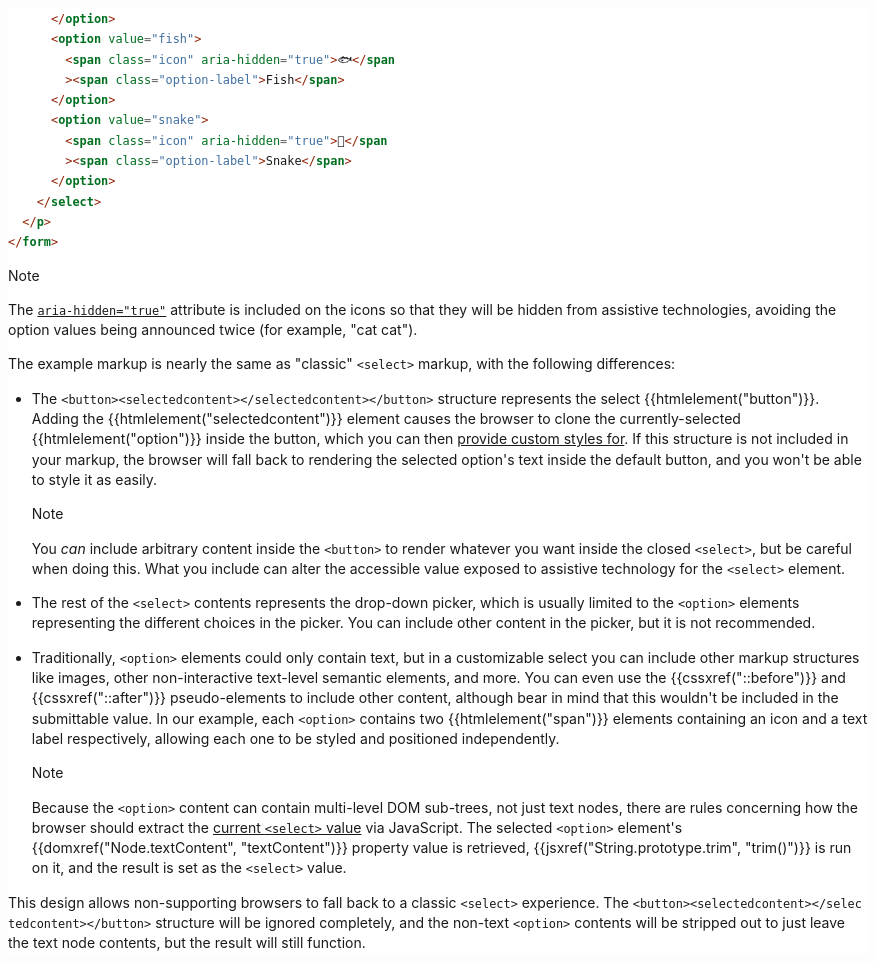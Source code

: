 ```html live-sample___plain-render live-sample___second-render live-sample___third-render live-sample___fourth-render live-sample___full-render
      </option>
      <option value="fish">
        <span class="icon" aria-hidden="true">🐟</span
        ><span class="option-label">Fish</span>
      </option>
      <option value="snake">
        <span class="icon" aria-hidden="true">🐍</span
        ><span class="option-label">Snake</span>
      </option>
    </select>
  </p>
</form>
```

> [!NOTE]
> The [`aria-hidden="true"`](/en-US/docs/Web/Accessibility/ARIA/Reference/Attributes/aria-hidden) attribute is included on the icons so that they will be hidden from assistive technologies, avoiding the option values being announced twice (for example, "cat cat").

The example markup is nearly the same as "classic" `<select>` markup, with the following differences:

- The `<button><selectedcontent></selectedcontent></button>` structure represents the select {{htmlelement("button")}}.
  Adding the {{htmlelement("selectedcontent")}} element causes the browser to clone the currently-selected {{htmlelement("option")}} inside the button, which you can then [provide custom styles for](#adjusting_the_styling_of_the_selected_option_contents_inside_the_select_button). If this structure is not included in your markup, the browser will fall back to rendering the selected option's text inside the default button, and you won't be able to style it as easily.
  > [!NOTE]
  > You _can_ include arbitrary content inside the `<button>` to render whatever you want inside the closed `<select>`, but be careful when doing this. What you include can alter the accessible value exposed to assistive technology for the `<select>` element.
- The rest of the `<select>` contents represents the drop-down picker, which is usually limited to the `<option>` elements representing the different choices in the picker. You can include other content in the picker, but it is not recommended.
- Traditionally, `<option>` elements could only contain text, but in a customizable select you can include other markup structures like images, other non-interactive text-level semantic elements, and more. You can even use the {{cssxref("::before")}} and {{cssxref("::after")}} pseudo-elements to include other content, although bear in mind that this wouldn't be included in the submittable value. In our example, each `<option>` contains two {{htmlelement("span")}} elements containing an icon and a text label respectively, allowing each one to be styled and positioned independently.

  > [!NOTE]
  > Because the `<option>` content can contain multi-level DOM sub-trees, not just text nodes, there are rules concerning how the browser should extract the [current `<select>` value](/en-US/docs/Web/API/HTMLSelectElement/value) via JavaScript. The selected `<option>` element's {{domxref("Node.textContent", "textContent")}} property value is retrieved, {{jsxref("String.prototype.trim", "trim()")}} is run on it, and the result is set as the `<select>` value.

This design allows non-supporting browsers to fall back to a classic `<select>` experience. The `<button><selectedcontent></selectedcontent></button>` structure will be ignored completely, and the non-text `<option>` contents will be stripped out to just leave the text node contents, but the result will still function.
